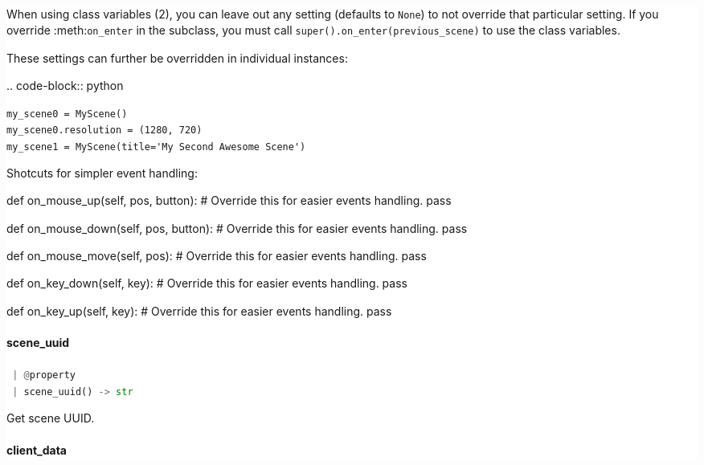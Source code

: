 When using class variables (2), you can leave out any setting
(defaults to ``None``) to not override that particular setting.
If you override :meth:`on_enter` in the subclass, you must call
``super().on_enter(previous_scene)`` to use the class variables.

These settings can further be overridden in individual instances:

.. code-block:: python

    my_scene0 = MyScene()
    my_scene0.resolution = (1280, 720)
    my_scene1 = MyScene(title='My Second Awesome Scene')


Shotcuts for simpler event handling:

def on_mouse_up(self, pos, button):
    # Override this for easier events handling.
    pass

def on_mouse_down(self, pos, button):
    # Override this for easier events handling.
    pass

def on_mouse_move(self, pos):
    # Override this for easier events handling.
    pass

def on_key_down(self, key):
    # Override this for easier events handling.
    pass

def on_key_up(self, key):
    # Override this for easier events handling.
    pass

<a name="pgz.scene.Scene.scene_uuid"></a>
#### scene\_uuid

```python
 | @property
 | scene_uuid() -> str
```

Get scene UUID.

<a name="pgz.scene.Scene.client_data"></a>
#### client\_data
